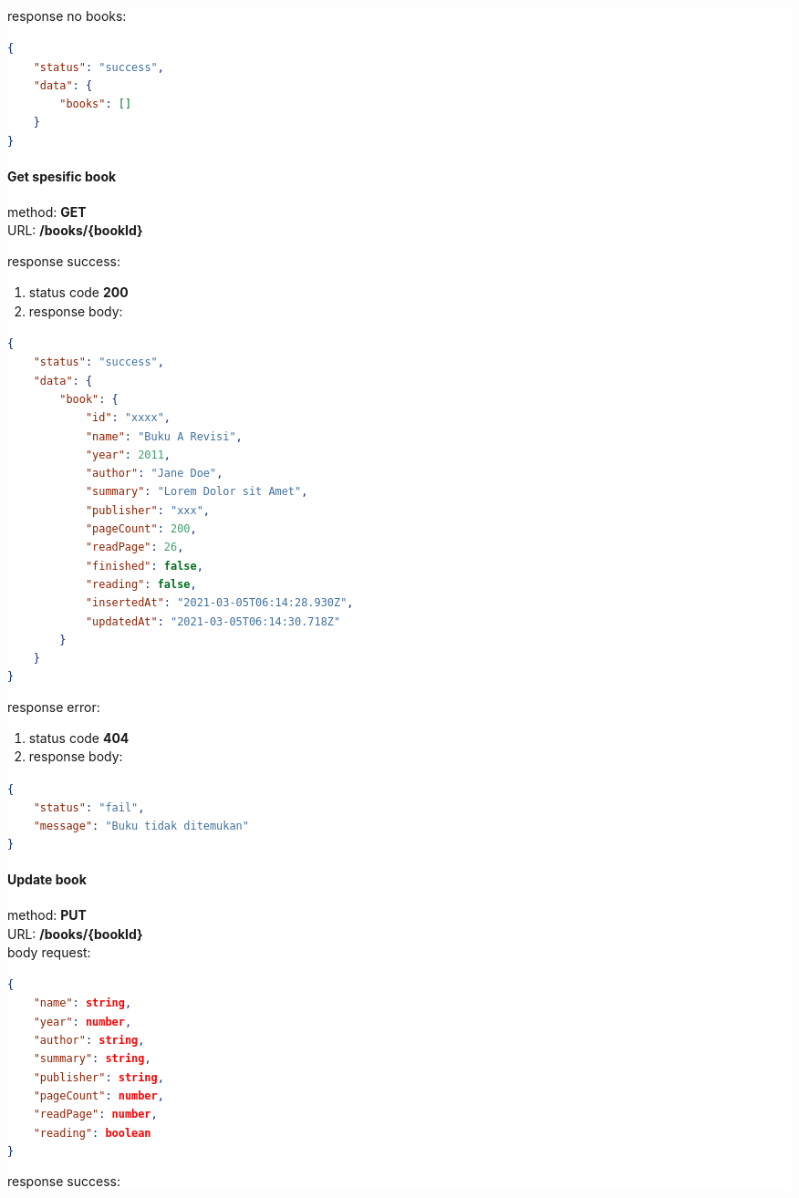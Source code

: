 response no books: 
```json 
{
    "status": "success",
    "data": {
        "books": []
    }
}
```

#### Get spesific book
method: <b>GET</b>   
URL: <b>/books/{bookId}</b>    

response success:   
1. status code <b>200</b>
2. response body: 
```json 
{
    "status": "success",
    "data": {
        "book": {
            "id": "xxxx",
            "name": "Buku A Revisi",
            "year": 2011,
            "author": "Jane Doe",
            "summary": "Lorem Dolor sit Amet",
            "publisher": "xxx",
            "pageCount": 200,
            "readPage": 26,
            "finished": false,
            "reading": false,
            "insertedAt": "2021-03-05T06:14:28.930Z",
            "updatedAt": "2021-03-05T06:14:30.718Z"
        }
    }
}
```

response error: 
1. status code <b>404</b>
2. response body: 
```json 
{
    "status": "fail",
    "message": "Buku tidak ditemukan"
}
```

#### Update book
method: <b>PUT</b>   
URL: <b>/books/{bookId}</b>   
body request: 
```json
{
    "name": string,
    "year": number,
    "author": string,
    "summary": string,
    "publisher": string,
    "pageCount": number,
    "readPage": number,
    "reading": boolean
}
```
response success: 